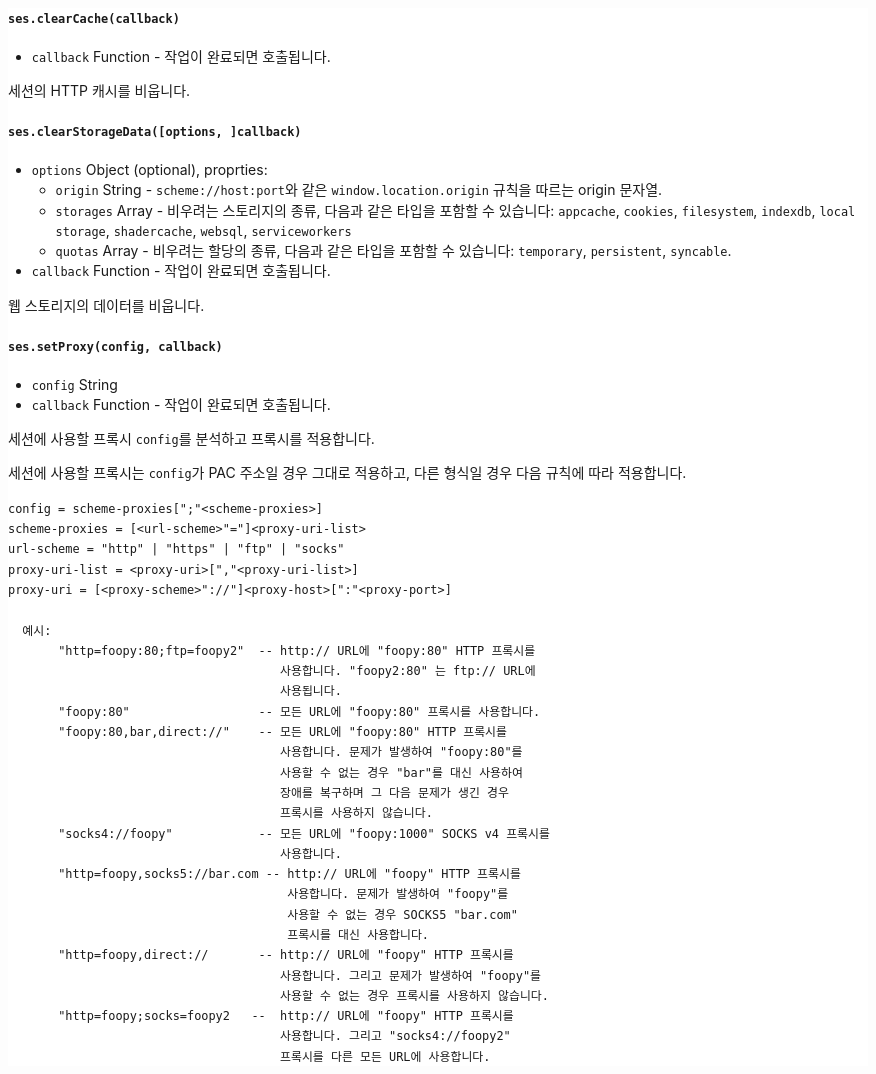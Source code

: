 #### `ses.clearCache(callback)`

* `callback` Function - 작업이 완료되면 호출됩니다.

세션의 HTTP 캐시를 비웁니다.

#### `ses.clearStorageData([options, ]callback)`

* `options` Object (optional), proprties:
  * `origin` String - `scheme://host:port`와 같은 `window.location.origin` 규칙을
    따르는 origin 문자열.
  * `storages` Array - 비우려는 스토리지의 종류, 다음과 같은 타입을 포함할 수 있습니다:
    `appcache`, `cookies`, `filesystem`, `indexdb`, `local storage`,
    `shadercache`, `websql`, `serviceworkers`
  * `quotas` Array - 비우려는 할당의 종류, 다음과 같은 타입을 포함할 수 있습니다:
    `temporary`, `persistent`, `syncable`.
* `callback` Function - 작업이 완료되면 호출됩니다.

웹 스토리지의 데이터를 비웁니다.

#### `ses.setProxy(config, callback)`

* `config` String
* `callback` Function - 작업이 완료되면 호출됩니다.

세션에 사용할 프록시 `config`를 분석하고 프록시를 적용합니다.

세션에 사용할 프록시는 `config`가 PAC 주소일 경우 그대로 적용하고, 다른 형식일 경우
다음 규칙에 따라 적용합니다.

```
config = scheme-proxies[";"<scheme-proxies>]
scheme-proxies = [<url-scheme>"="]<proxy-uri-list>
url-scheme = "http" | "https" | "ftp" | "socks"
proxy-uri-list = <proxy-uri>[","<proxy-uri-list>]
proxy-uri = [<proxy-scheme>"://"]<proxy-host>[":"<proxy-port>]

  예시:
       "http=foopy:80;ftp=foopy2"  -- http:// URL에 "foopy:80" HTTP 프록시를
                                      사용합니다. "foopy2:80" 는 ftp:// URL에
                                      사용됩니다.
       "foopy:80"                  -- 모든 URL에 "foopy:80" 프록시를 사용합니다.
       "foopy:80,bar,direct://"    -- 모든 URL에 "foopy:80" HTTP 프록시를
                                      사용합니다. 문제가 발생하여 "foopy:80"를
                                      사용할 수 없는 경우 "bar"를 대신 사용하여
                                      장애를 복구하며 그 다음 문제가 생긴 경우
                                      프록시를 사용하지 않습니다.
       "socks4://foopy"            -- 모든 URL에 "foopy:1000" SOCKS v4 프록시를
                                      사용합니다.
       "http=foopy,socks5://bar.com -- http:// URL에 "foopy" HTTP 프록시를
                                       사용합니다. 문제가 발생하여 "foopy"를
                                       사용할 수 없는 경우 SOCKS5 "bar.com"
                                       프록시를 대신 사용합니다.
       "http=foopy,direct://       -- http:// URL에 "foopy" HTTP 프록시를
                                      사용합니다. 그리고 문제가 발생하여 "foopy"를
                                      사용할 수 없는 경우 프록시를 사용하지 않습니다.
       "http=foopy;socks=foopy2   --  http:// URL에 "foopy" HTTP 프록시를
                                      사용합니다. 그리고 "socks4://foopy2"
                                      프록시를 다른 모든 URL에 사용합니다.
```
